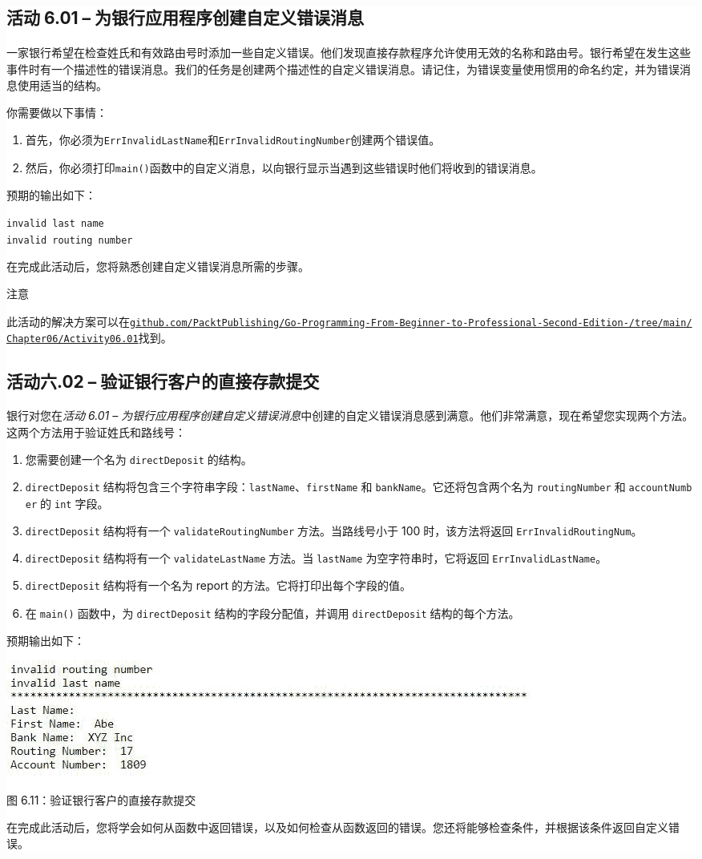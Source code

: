 ## 活动 6.01 – 为银行应用程序创建自定义错误消息

一家银行希望在检查姓氏和有效路由号时添加一些自定义错误。他们发现直接存款程序允许使用无效的名称和路由号。银行希望在发生这些事件时有一个描述性的错误消息。我们的任务是创建两个描述性的自定义错误消息。请记住，为错误变量使用惯用的命名约定，并为错误消息使用适当的结构。

你需要做以下事情：

1.  首先，你必须为`ErrInvalidLastName`和`ErrInvalidRoutingNumber`创建两个错误值。

1.  然后，你必须打印`main()`函数中的自定义消息，以向银行显示当遇到这些错误时他们将收到的错误消息。

预期的输出如下：

```go
invalid last name
invalid routing number
```

在完成此活动后，您将熟悉创建自定义错误消息所需的步骤。

注意

此活动的解决方案可以在[`github.com/PacktPublishing/Go-Programming-From-Beginner-to-Professional-Second-Edition-/tree/main/Chapter06/Activity06.01`](https://github.com/PacktPublishing/Go-Programming-From-Beginner-to-Professional-Second-Edition-/tree/main/Chapter06/Activity06.01)找到。

## 活动六.02 – 验证银行客户的直接存款提交

银行对您在*活动 6.01 – 为银行应用程序创建自定义错误消息*中创建的自定义错误消息感到满意。他们非常满意，现在希望您实现两个方法。这两个方法用于验证姓氏和路线号：

1.  您需要创建一个名为 `directDeposit` 的结构。

1.  `directDeposit` 结构将包含三个字符串字段：`lastName`、`firstName` 和 `bankName`。它还将包含两个名为 `routingNumber` 和 `accountNumber` 的 `int` 字段。

1.  `directDeposit` 结构将有一个 `validateRoutingNumber` 方法。当路线号小于 100 时，该方法将返回 `ErrInvalidRoutingNum`。

1.  `directDeposit` 结构将有一个 `validateLastName` 方法。当 `lastName` 为空字符串时，它将返回 `ErrInvalidLastName`。

1.  `directDeposit` 结构将有一个名为 report 的方法。它将打印出每个字段的值。

1.  在 `main()` 函数中，为 `directDeposit` 结构的字段分配值，并调用 `directDeposit` 结构的每个方法。

预期输出如下：

![图 6.11：验证银行客户的直接存款提交](img/B18621_06_11.jpg)

图 6.11：验证银行客户的直接存款提交

在完成此活动后，您将学会如何从函数中返回错误，以及如何检查从函数返回的错误。您还将能够检查条件，并根据该条件返回自定义错误。
